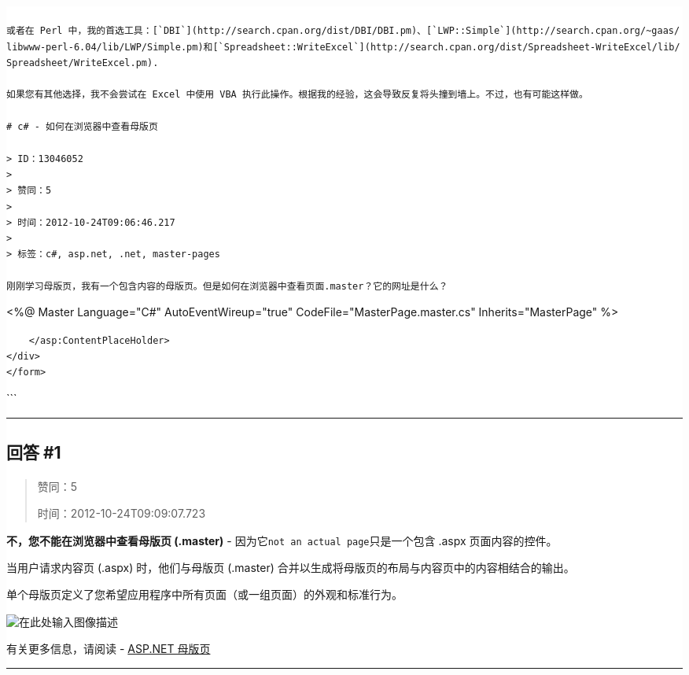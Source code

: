 ```

或者在 Perl 中，我的首选工具：[`DBI`](http://search.cpan.org/dist/DBI/DBI.pm)、[`LWP::Simple`](http://search.cpan.org/~gaas/libwww-perl-6.04/lib/LWP/Simple.pm)和[`Spreadsheet::WriteExcel`](http://search.cpan.org/dist/Spreadsheet-WriteExcel/lib/Spreadsheet/WriteExcel.pm).

如果您有其他选择，我不会尝试在 Excel 中使用 VBA 执行此操作。根据我的经验，这会导致反复将头撞到墙上。不过，也有可能这样做。

# c# - 如何在浏览器中查看母版页

> ID：13046052
> 
> 赞同：5
> 
> 时间：2012-10-24T09:06:46.217
> 
> 标签：c#, asp.net, .net, master-pages

刚刚学习母版页，我有一个包含内容的母版页。但是如何在浏览器中查看页面.master？它的网址是什么？

```
<%@ Master Language="C#" AutoEventWireup="true" CodeFile="MasterPage.master.cs" Inherits="MasterPage" %>

<!DOCTYPE html PUBLIC "-//W3C//DTD XHTML 1.0 Transitional//EN" "http://www.w3.org/TR/xhtml1/DTD/xhtml1-transitional.dtd">

<html xmlns="http://www.w3.org/1999/xhtml">
<head runat="server">
    <title></title>
    <asp:ContentPlaceHolder id="head" runat="server">
    </asp:ContentPlaceHolder>
</head>
<body>
    <form id="form1" runat="server">
    <div>
        <asp:ContentPlaceHolder id="ContentPlaceHolder1" runat="server">

        </asp:ContentPlaceHolder>
    </div>
    </form>
</body>
</html> 
```

* * *

## 回答 #1

> 赞同：5
> 
> 时间：2012-10-24T09:09:07.723

**不，您不能在浏览器中查看母版页 (.master)** - 因为它`not an actual page`只是一个包含 .aspx 页面内容的控件。

当用户请求内容页 (.aspx) 时，他们与母版页 (.master) 合并以生成将母版页的布局与内容页中的内容相结合的输出。

单个母版页定义了您希望应用程序中所有页面（或一组页面）的外观和标准行为。

![在此处输入图像描述](../Images/826f7b11294315e52a613a46cfbe13a2.png)

有关更多信息，请阅读 - [ASP.NET 母版页](http://msdn.microsoft.com/en-us/library/wtxbf3hh%28v=vs.100%29.aspx)

* * *

```